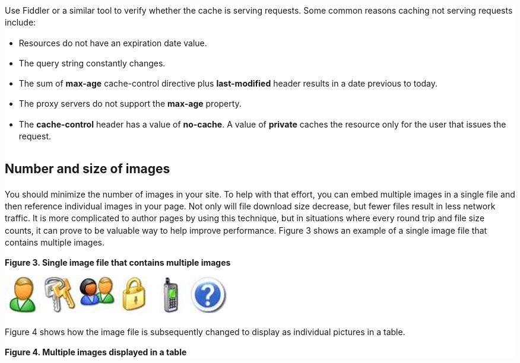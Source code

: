 Use Fiddler or a similar tool to verify whether the cache is serving requests. Some common reasons caching not serving requests include: 
  
    
    

- Resources do not have an expiration date value. 
    
  
- The query string constantly changes. 
    
  
- The sum of  **max-age** cache-control directive plus **last-modified** header results in a date previous to today.
    
  
- The proxy servers do not support the  **max-age** property.
    
  
- The  **cache-control** header has a value of **no-cache**. A value of **private** caches the resource only for the user that issues the request.
    
  

## Number and size of images
<a name="OptimizingPagePerformance_Crunch"> </a>

You should minimize the number of images in your site. To help with that effort, you can embed multiple images in a single file and then reference individual images in your page. Not only will file download size decrease, but fewer files result in less network traffic. It is more complicated to author pages by using this technique, but in situations where every round trip and file size counts, it can prove to be valuable way to help improve performance. Figure 3 shows an example of a single image file that contains multiple images. 
  
    
    

**Figure 3. Single image file that contains multiple images**

  
    
    

  
    
    
![Single image file that contains multiple images](images/OptimizePage_Fig03_SingleImage.png)
  
    
    
Figure 4 shows how the image file is subsequently changed to display as individual pictures in a table. 
  
    
    

**Figure 4. Multiple images displayed in a table**

  
    
    

  
    
    
